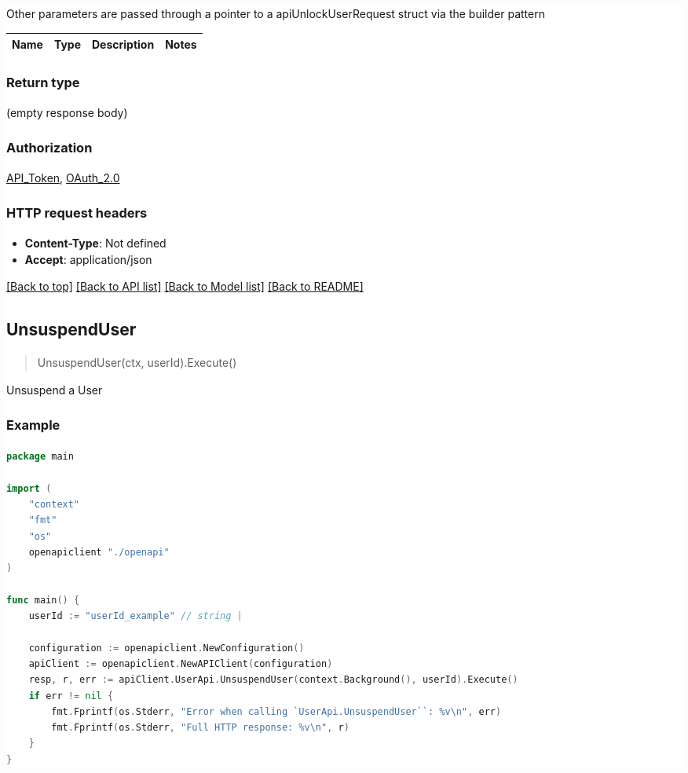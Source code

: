 Other parameters are passed through a pointer to a apiUnlockUserRequest struct via the builder pattern


Name | Type | Description  | Notes
------------- | ------------- | ------------- | -------------


### Return type

 (empty response body)

### Authorization

[API_Token](../README.md#API_Token), [OAuth_2.0](../README.md#OAuth_2.0)

### HTTP request headers

- **Content-Type**: Not defined
- **Accept**: application/json

[[Back to top]](#) [[Back to API list]](../README.md#documentation-for-api-endpoints)
[[Back to Model list]](../README.md#documentation-for-models)
[[Back to README]](../README.md)


## UnsuspendUser

> UnsuspendUser(ctx, userId).Execute()

Unsuspend a User



### Example

```go
package main

import (
    "context"
    "fmt"
    "os"
    openapiclient "./openapi"
)

func main() {
    userId := "userId_example" // string | 

    configuration := openapiclient.NewConfiguration()
    apiClient := openapiclient.NewAPIClient(configuration)
    resp, r, err := apiClient.UserApi.UnsuspendUser(context.Background(), userId).Execute()
    if err != nil {
        fmt.Fprintf(os.Stderr, "Error when calling `UserApi.UnsuspendUser``: %v\n", err)
        fmt.Fprintf(os.Stderr, "Full HTTP response: %v\n", r)
    }
}
```
